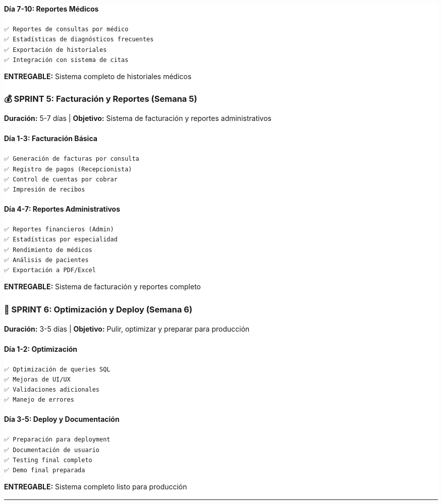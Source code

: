 #### **Día 7-10: Reportes Médicos**
```
✅ Reportes de consultas por médico
✅ Estadísticas de diagnósticos frecuentes
✅ Exportación de historiales
✅ Integración con sistema de citas
```

**ENTREGABLE:** Sistema completo de historiales médicos

### **💰 SPRINT 5: Facturación y Reportes (Semana 5)**
**Duración:** 5-7 días | **Objetivo:** Sistema de facturación y reportes administrativos

#### **Día 1-3: Facturación Básica**
```
✅ Generación de facturas por consulta
✅ Registro de pagos (Recepcionista)
✅ Control de cuentas por cobrar
✅ Impresión de recibos
```

#### **Día 4-7: Reportes Administrativos**
```
✅ Reportes financieros (Admin)
✅ Estadísticas por especialidad
✅ Rendimiento de médicos
✅ Análisis de pacientes
✅ Exportación a PDF/Excel
```

**ENTREGABLE:** Sistema de facturación y reportes completo

### **🔧 SPRINT 6: Optimización y Deploy (Semana 6)**
**Duración:** 3-5 días | **Objetivo:** Pulir, optimizar y preparar para producción

#### **Día 1-2: Optimización**
```
✅ Optimización de queries SQL
✅ Mejoras de UI/UX
✅ Validaciones adicionales
✅ Manejo de errores
```

#### **Día 3-5: Deploy y Documentación**
```
✅ Preparación para deployment
✅ Documentación de usuario
✅ Testing final completo
✅ Demo final preparada
```

**ENTREGABLE:** Sistema completo listo para producción

---
